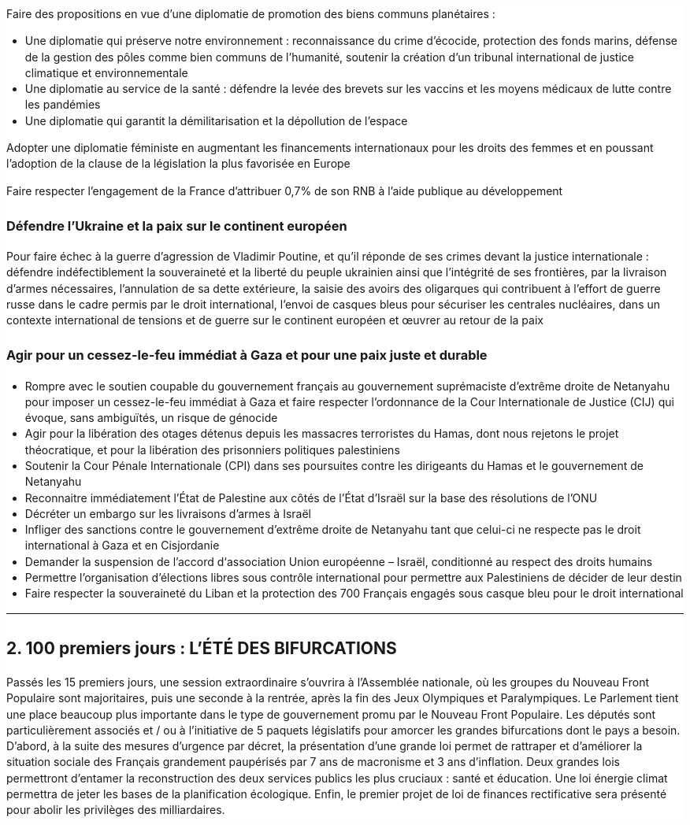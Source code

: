 Faire des propositions en vue d’une diplomatie de promotion des biens communs planétaires :

- Une diplomatie qui préserve notre environnement : reconnaissance du crime d’écocide, protection des fonds marins, défense de la gestion des pôles comme bien communs de l’humanité, soutenir la création d’un tribunal international de justice climatique et environnementale
- Une diplomatie au service de la santé : défendre la levée des brevets sur les vaccins et les moyens médicaux de lutte contre les pandémies
- Une diplomatie qui garantit la démilitarisation et la dépollution de l’espace

Adopter une diplomatie féministe en augmentant les financements internationaux pour les droits des femmes et en poussant l’adoption de la clause de la législation la plus favorisée en Europe

Faire respecter l’engagement de la France d’attribuer 0,7% de son RNB à l’aide publique au développement

### Défendre l’Ukraine et la paix sur le continent européen

Pour faire échec à la guerre d’agression de Vladimir Poutine, et qu’il réponde de ses crimes devant la justice internationale : défendre indéfectiblement la souveraineté et la liberté du peuple ukrainien ainsi que l’intégrité de ses frontières, par la livraison d’armes nécessaires, l’annulation de sa dette extérieure, la saisie des avoirs des oligarques qui contribuent à l’effort de guerre russe dans le cadre permis par le droit international, l’envoi de casques bleus pour sécuriser les centrales nucléaires, dans un contexte international de tensions et de guerre sur le continent européen et œuvrer au retour de la paix

### Agir pour un cessez-le-feu immédiat à Gaza et pour une paix juste et durable

- Rompre avec le soutien coupable du gouvernement français au gouvernement suprémaciste d’extrême droite de Netanyahu pour imposer un cessez-le-feu immédiat à Gaza et faire respecter l’ordonnance de la Cour Internationale de Justice (CIJ) qui évoque, sans ambiguïtés, un risque de génocide
- Agir pour la libération des otages détenus depuis les massacres terroristes du Hamas, dont nous rejetons le projet théocratique, et pour la libération des prisonniers politiques palestiniens
- Soutenir la Cour Pénale Internationale (CPI) dans ses poursuites contre les dirigeants du Hamas et le gouvernement de Netanyahu
- Reconnaitre immédiatement l’État de Palestine aux côtés de l’État d’Israël sur la base des résolutions de l’ONU
- Décréter un embargo sur les livraisons d’armes à Israël
- Infliger des sanctions contre le gouvernement d’extrême droite de Netanyahu tant que celui-ci ne respecte pas le droit international à Gaza et en Cisjordanie
- Demander la suspension de l’accord d‘association Union européenne – Israël, conditionné au respect des droits humains
- Permettre l’organisation d’élections libres sous contrôle international pour permettre aux Palestiniens de décider de leur destin
- Faire respecter la souveraineté du Liban et la protection des 700 Français engagés sous casque bleu pour le droit international

---

## 2. 100 premiers jours : L’ÉTÉ DES BIFURCATIONS

Passés les 15 premiers jours, une session extraordinaire s’ouvrira à l’Assemblée nationale, où les groupes du Nouveau Front Populaire sont majoritaires, puis une seconde à la rentrée, après la fin des Jeux Olympiques et Paralympiques. Le Parlement tient une place beaucoup plus importante dans le type de gouvernement promu par le Nouveau Front Populaire. Les députés sont particulièrement associés et / ou à l’initiative de 5 paquets législatifs pour amorcer les grandes bifurcations dont le pays a besoin. D’abord, à la suite des mesures d’urgence par décret, la présentation d’une grande loi permet de rattraper et d’améliorer la situation sociale des Français grandement paupérisés par 7 ans de macronisme et 3 ans d’inflation. Deux grandes lois permettront d’entamer la reconstruction des
deux services publics les plus cruciaux : santé et éducation.
Une loi énergie climat permettra de jeter les bases de la planification écologique. Enfin, le premier projet de loi de finances rectificative sera présenté pour abolir les privilèges des milliardaires.
